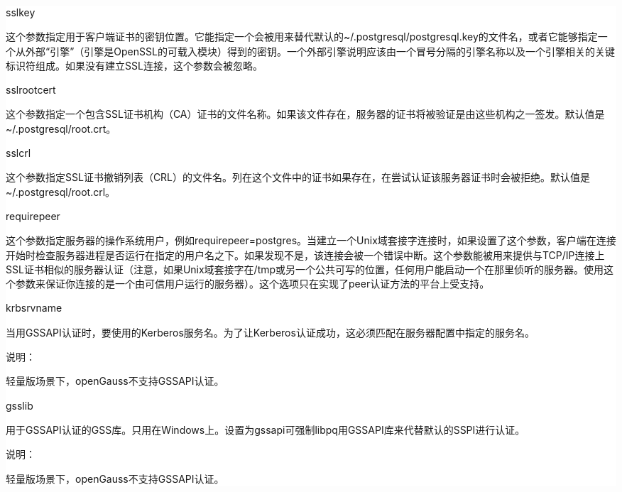 </tr>
<tr id="row1794664722117"><td class="cellrowborder" valign="top" width="17.53%" headers="mcps1.2.3.1.1 "><p id="p6104694010"><a name="p6104694010"></a><a name="p6104694010"></a>sslkey</p>
</td>
<td class="cellrowborder" valign="top" width="82.47%" headers="mcps1.2.3.1.2 "><p id="p201040918019"><a name="p201040918019"></a><a name="p201040918019"></a>这个参数指定用于客户端证书的密钥位置。它能指定一个会被用来替代默认的~/.postgresql/postgresql.key的文件名，或者它能够指定一个从外部“引擎”（引擎是OpenSSL的可载入模块）得到的密钥。一个外部引擎说明应该由一个冒号分隔的引擎名称以及一个引擎相关的关键标识符组成。如果没有建立SSL连接，这个参数会被忽略。</p>
</td>
</tr>
<tr id="row19461647162110"><td class="cellrowborder" valign="top" width="17.53%" headers="mcps1.2.3.1.1 "><p id="p0934114618013"><a name="p0934114618013"></a><a name="p0934114618013"></a>sslrootcert</p>
</td>
<td class="cellrowborder" valign="top" width="82.47%" headers="mcps1.2.3.1.2 "><p id="p29341461502"><a name="p29341461502"></a><a name="p29341461502"></a>这个参数指定一个包含SSL证书机构（CA）证书的文件名称。如果该文件存在，服务器的证书将被验证是由这些机构之一签发。默认值是~/.postgresql/root.crt。</p>
</td>
</tr>
<tr id="row5946174714219"><td class="cellrowborder" valign="top" width="17.53%" headers="mcps1.2.3.1.1 "><p id="p194508411418"><a name="p194508411418"></a><a name="p194508411418"></a>sslcrl</p>
</td>
<td class="cellrowborder" valign="top" width="82.47%" headers="mcps1.2.3.1.2 "><p id="p134508418115"><a name="p134508418115"></a><a name="p134508418115"></a>这个参数指定SSL证书撤销列表（CRL）的文件名。列在这个文件中的证书如果存在，在尝试认证该服务器证书时会被拒绝。默认值是~/.postgresql/root.crl。</p>
</td>
</tr>
<tr id="row189464475219"><td class="cellrowborder" valign="top" width="17.53%" headers="mcps1.2.3.1.1 "><p id="p7586855528"><a name="p7586855528"></a><a name="p7586855528"></a>requirepeer</p>
</td>
<td class="cellrowborder" valign="top" width="82.47%" headers="mcps1.2.3.1.2 "><p id="p25863556218"><a name="p25863556218"></a><a name="p25863556218"></a>这个参数指定服务器的操作系统用户，例如requirepeer=postgres。当建立一个Unix域套接字连接时，如果设置了这个参数，客户端在连接开始时检查服务器进程是否运行在指定的用户名之下。如果发现不是，该连接会被一个错误中断。这个参数能被用来提供与TCP/IP连接上SSL证书相似的服务器认证（注意，如果Unix域套接字在/tmp或另一个公共可写的位置，任何用户能启动一个在那里侦听的服务器。使用这个参数来保证你连接的是一个由可信用户运行的服务器）。这个选项只在实现了peer认证方法的平台上受支持。</p>
</td>
</tr>
<tr id="row139468473213"><td class="cellrowborder" valign="top" width="17.53%" headers="mcps1.2.3.1.1 "><p id="p19977233339"><a name="p19977233339"></a><a name="p19977233339"></a>krbsrvname</p>
</td>
<td class="cellrowborder" valign="top" width="82.47%" headers="mcps1.2.3.1.2 "><p id="p3977123313317"><a name="p3977123313317"></a><a name="p3977123313317"></a>当用GSSAPI认证时，要使用的Kerberos服务名。为了让Kerberos认证成功，这必须匹配在服务器配置中指定的服务名。</p>
<div class="note" id="note25962441579"><a name="note25962441579"></a><a name="note25962441579"></a><span class="notetitle"> 说明： </span><div class="notebody"><p id="p10596124455716"><a name="p10596124455716"></a><a name="p10596124455716"></a><span id="text1558615111816"><a name="text1558615111816"></a><a name="text1558615111816"></a>轻量版</span>场景下，openGauss不支持GSSAPI认证。</p>
</div></div>
</td>
</tr>
<tr id="row894634752113"><td class="cellrowborder" valign="top" width="17.53%" headers="mcps1.2.3.1.1 "><p id="p83597566314"><a name="p83597566314"></a><a name="p83597566314"></a>gsslib</p>
</td>
<td class="cellrowborder" valign="top" width="82.47%" headers="mcps1.2.3.1.2 "><p id="p193592566319"><a name="p193592566319"></a><a name="p193592566319"></a>用于GSSAPI认证的GSS库。只用在Windows上。设置为gssapi可强制libpq用GSSAPI库来代替默认的SSPI进行认证。</p>
<div class="note" id="note1371211128584"><a name="note1371211128584"></a><a name="note1371211128584"></a><span class="notetitle"> 说明： </span><div class="notebody"><p id="p471211255816"><a name="p471211255816"></a><a name="p471211255816"></a><span id="text5483171661818"><a name="text5483171661818"></a><a name="text5483171661818"></a>轻量版</span>场景下，openGauss不支持GSSAPI认证。</p>
</div></div>
</td>
</tr>